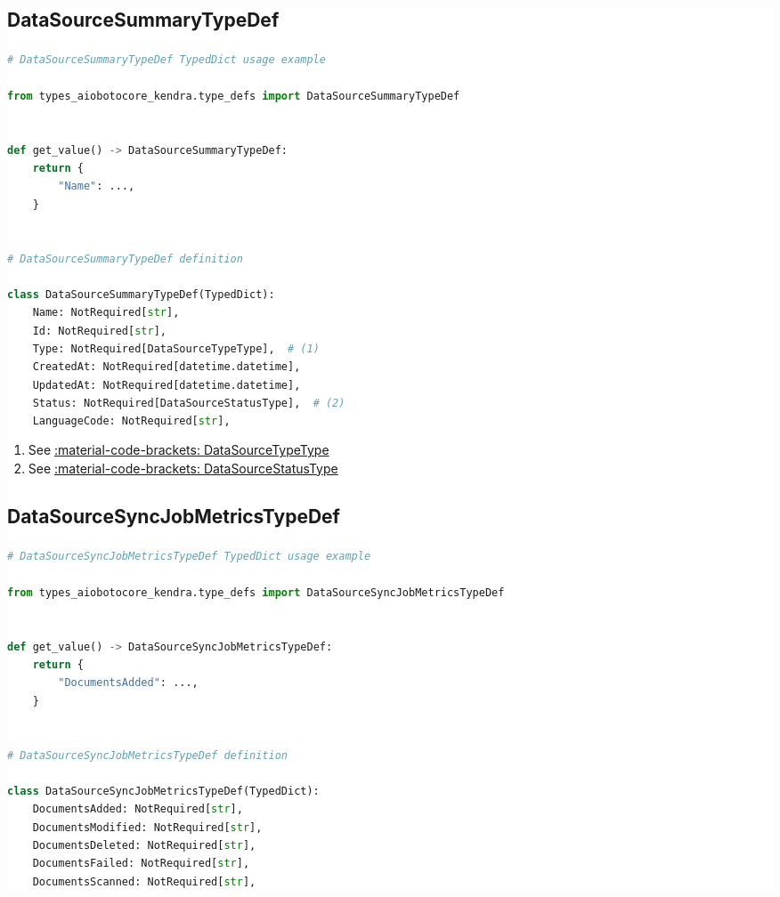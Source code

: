 

## DataSourceSummaryTypeDef

```python
# DataSourceSummaryTypeDef TypedDict usage example

from types_aiobotocore_kendra.type_defs import DataSourceSummaryTypeDef


def get_value() -> DataSourceSummaryTypeDef:
    return {
        "Name": ...,
    }


# DataSourceSummaryTypeDef definition

class DataSourceSummaryTypeDef(TypedDict):
    Name: NotRequired[str],
    Id: NotRequired[str],
    Type: NotRequired[DataSourceTypeType],  # (1)
    CreatedAt: NotRequired[datetime.datetime],
    UpdatedAt: NotRequired[datetime.datetime],
    Status: NotRequired[DataSourceStatusType],  # (2)
    LanguageCode: NotRequired[str],
```

1. See [:material-code-brackets: DataSourceTypeType](./literals.md#datasourcetypetype)
2. See [:material-code-brackets: DataSourceStatusType](./literals.md#datasourcestatustype)

## DataSourceSyncJobMetricsTypeDef

```python
# DataSourceSyncJobMetricsTypeDef TypedDict usage example

from types_aiobotocore_kendra.type_defs import DataSourceSyncJobMetricsTypeDef


def get_value() -> DataSourceSyncJobMetricsTypeDef:
    return {
        "DocumentsAdded": ...,
    }


# DataSourceSyncJobMetricsTypeDef definition

class DataSourceSyncJobMetricsTypeDef(TypedDict):
    DocumentsAdded: NotRequired[str],
    DocumentsModified: NotRequired[str],
    DocumentsDeleted: NotRequired[str],
    DocumentsFailed: NotRequired[str],
    DocumentsScanned: NotRequired[str],
```
